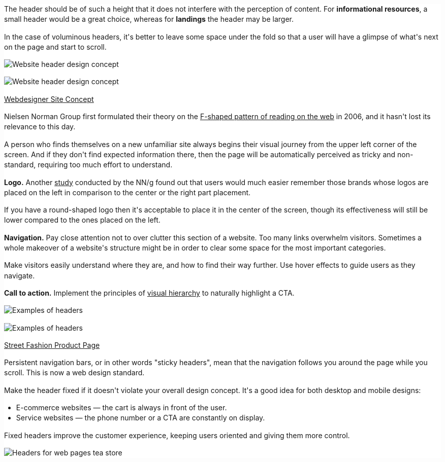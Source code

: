 The header should be of such a height that it does not interfere with the perception of content. For **informational resources**, a small header would be a great choice, whereas for **landings** the header may be larger.

In the case of voluminous headers, it's better to leave some space under the fold so that a user will have a glimpse of what's next on the page and start to scroll.

![Website header design concept](https://miro.medium.com/max/60/0*aRi416S9fQr1TkNU?q=20)

![Website header design concept](https://miro.medium.com/max/3200/0*aRi416S9fQr1TkNU)

[Webdesigner Site Concept](https://dribbble.com/shots/9173457-Webdesigner-Site-Concept)

Nielsen Norman Group first formulated their theory on the [F-shaped pattern of reading on the web](https://www.nngroup.com/articles/f-shaped-pattern-reading-web-content/) in 2006, and it hasn't lost its relevance to this day.

A person who finds themselves on a new unfamiliar site always begins their visual journey from the upper left corner of the screen. And if they don't find expected information there, then the page will be automatically perceived as tricky and non-standard, requiring too much effort to understand.

**Logo.** Another [study](https://www.nngroup.com/articles/logo-placement-brand-recall/) conducted by the NN/g found out that users would much easier remember those brands whose logos are placed on the left in comparison to the center or the right part placement.

If you have a round-shaped logo then it's acceptable to place it in the center of the screen, though its effectiveness will still be lower compared to the ones placed on the left.

**Navigation.** Pay close attention not to over clutter this section of a website. Too many links overwhelm visitors. Sometimes a whole makeover of a website's structure might be in order to clear some space for the most important categories.

Make visitors easily understand where they are, and how to find their way further. Use hover effects to guide users as they navigate.

**Call to action.** Implement the principles of [visual hierarchy](https://www.interaction-design.org/literature/topics/visual-hierarchy) to naturally highlight a CTA.

![Examples of headers](https://miro.medium.com/max/60/0*SqL3XClHXUcZA7Xn?q=20)

![Examples of headers](https://miro.medium.com/max/1200/0*SqL3XClHXUcZA7Xn)

[Street Fashion Product Page](https://dribbble.com/shots/6384178-Street-Fashion-Product-Page-Animation)

Persistent navigation bars, or in other words "sticky headers", mean that the navigation follows you around the page while you scroll. This is now a web design standard.

Make the header fixed if it doesn't violate your overall design concept. It's a good idea for both desktop and mobile designs:

*   E-commerce websites — the cart is always in front of the user.
*   Service websites — the phone number or a CTA are constantly on display.

Fixed headers improve the customer experience, keeping users oriented and giving them more control.

![Headers for web pages tea store](https://miro.medium.com/max/60/0*rr56XiyjU76LRRBg?q=20)
